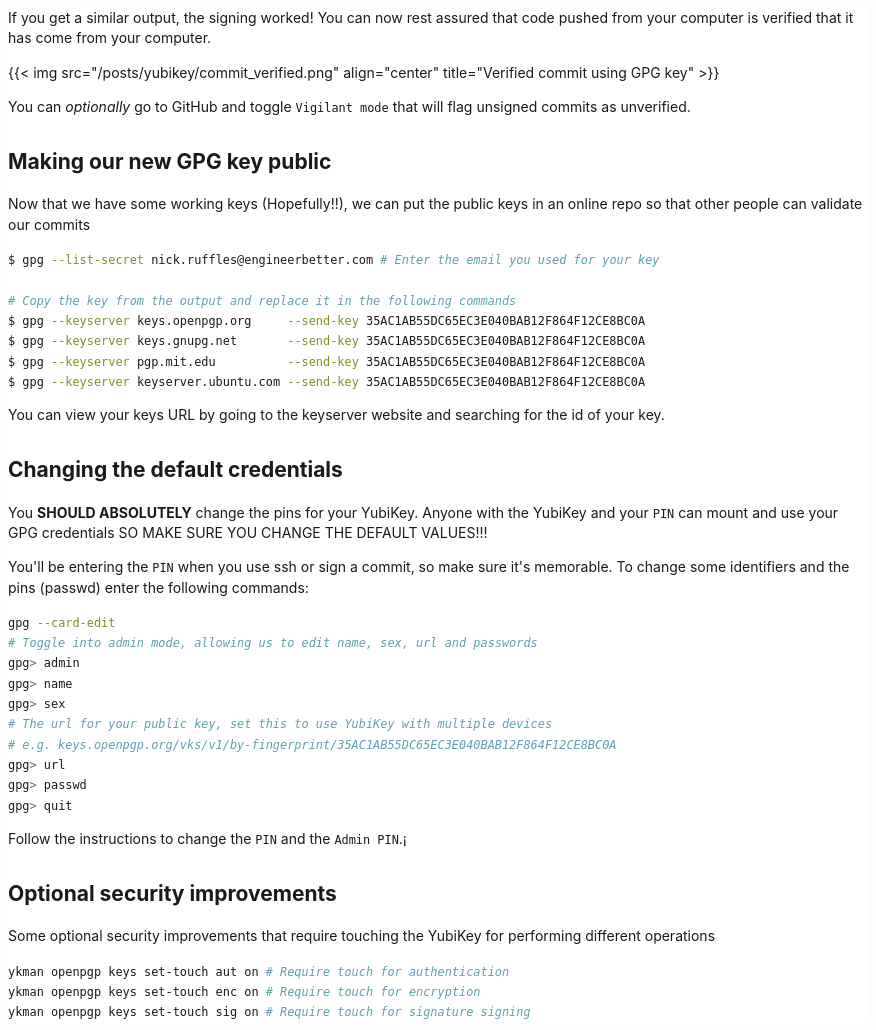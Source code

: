 If you get a similar output, the signing worked! You can now rest assured that code pushed from your computer is verified that it has come from your computer.

{{< img src="/posts/yubikey/commit_verified.png" align="center" title="Verified commit using GPG key" >}}

You can *optionally* go to GitHub and toggle `Vigilant mode` that will flag unsigned commits as unverified.

## Making our new GPG key public

Now that we have some working keys (Hopefully!!), we can put the public keys in an online repo so that other people can validate our commits

```bash
$ gpg --list-secret nick.ruffles@engineerbetter.com # Enter the email you used for your key

# Copy the key from the output and replace it in the following commands
$ gpg --keyserver keys.openpgp.org     --send-key 35AC1AB55DC65EC3E040BAB12F864F12CE8BC0A
$ gpg --keyserver keys.gnupg.net       --send-key 35AC1AB55DC65EC3E040BAB12F864F12CE8BC0A
$ gpg --keyserver pgp.mit.edu          --send-key 35AC1AB55DC65EC3E040BAB12F864F12CE8BC0A
$ gpg --keyserver keyserver.ubuntu.com --send-key 35AC1AB55DC65EC3E040BAB12F864F12CE8BC0A
```

You can view your keys URL by going to the keyserver website and searching for the id of your key.

## Changing the default credentials

You **SHOULD ABSOLUTELY** change the pins for your YubiKey. Anyone with the YubiKey and your `PIN` can mount and use your GPG credentials SO MAKE SURE YOU CHANGE THE DEFAULT VALUES!!!

You'll be entering the `PIN` when you use ssh or sign a commit, so make sure it's memorable. To change some identifiers and the pins (passwd) enter the following commands:

```bash
gpg --card-edit
# Toggle into admin mode, allowing us to edit name, sex, url and passwords
gpg> admin
gpg> name
gpg> sex
# The url for your public key, set this to use YubiKey with multiple devices
# e.g. keys.openpgp.org/vks/v1/by-fingerprint/35AC1AB55DC65EC3E040BAB12F864F12CE8BC0A
gpg> url
gpg> passwd
gpg> quit
```

Follow the instructions to change the `PIN` and the `Admin PIN`.¡

## Optional security improvements

Some optional security improvements that require touching the YubiKey for performing different operations

```bash
ykman openpgp keys set-touch aut on # Require touch for authentication
ykman openpgp keys set-touch enc on # Require touch for encryption
ykman openpgp keys set-touch sig on # Require touch for signature signing
```
